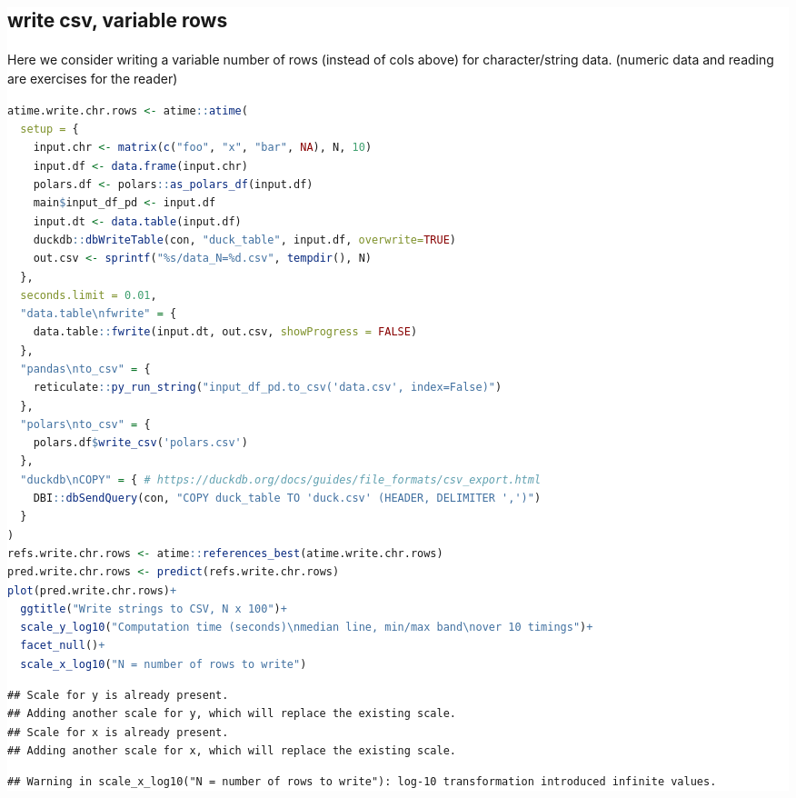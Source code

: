 ## write csv, variable rows

Here we consider writing a variable number of rows (instead of cols above)
for character/string data. (numeric data and reading are exercises for the
reader)


``` r
atime.write.chr.rows <- atime::atime(
  setup = {
    input.chr <- matrix(c("foo", "x", "bar", NA), N, 10)
    input.df <- data.frame(input.chr)
    polars.df <- polars::as_polars_df(input.df)
    main$input_df_pd <- input.df
    input.dt <- data.table(input.df)
    duckdb::dbWriteTable(con, "duck_table", input.df, overwrite=TRUE)
    out.csv <- sprintf("%s/data_N=%d.csv", tempdir(), N)
  },
  seconds.limit = 0.01,
  "data.table\nfwrite" = {
    data.table::fwrite(input.dt, out.csv, showProgress = FALSE)
  },
  "pandas\nto_csv" = {
    reticulate::py_run_string("input_df_pd.to_csv('data.csv', index=False)")
  },
  "polars\nto_csv" = {
    polars.df$write_csv('polars.csv')
  },
  "duckdb\nCOPY" = { # https://duckdb.org/docs/guides/file_formats/csv_export.html
    DBI::dbSendQuery(con, "COPY duck_table TO 'duck.csv' (HEADER, DELIMITER ',')")
  }
)
refs.write.chr.rows <- atime::references_best(atime.write.chr.rows)
pred.write.chr.rows <- predict(refs.write.chr.rows)
plot(pred.write.chr.rows)+
  ggtitle("Write strings to CSV, N x 100")+
  scale_y_log10("Computation time (seconds)\nmedian line, min/max band\nover 10 timings")+
  facet_null()+
  scale_x_log10("N = number of rows to write")
```

```
## Scale for y is already present.
## Adding another scale for y, which will replace the existing scale.
## Scale for x is already present.
## Adding another scale for x, which will replace the existing scale.
```

```
## Warning in scale_x_log10("N = number of rows to write"): log-10 transformation introduced infinite values.
```
